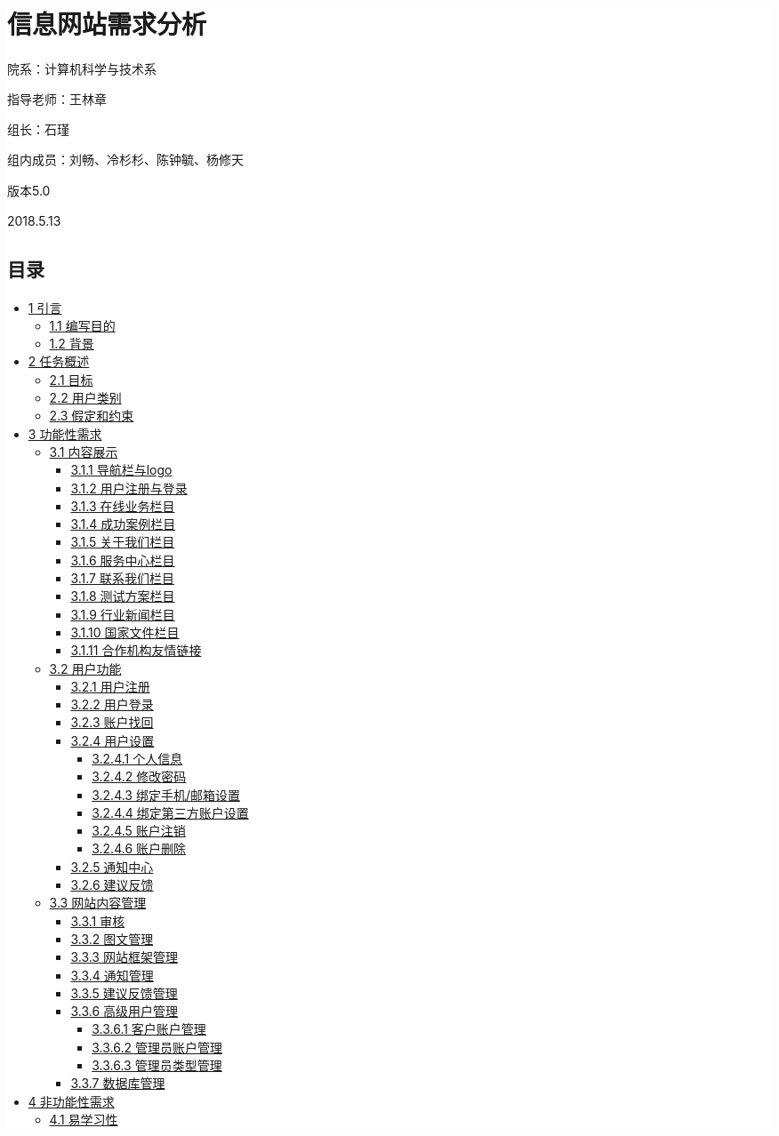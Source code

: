 # 信息网站需求分析

院系：计算机科学与技术系

指导老师：王林章

组长：石瑾

组内成员：刘畅、冷杉杉、陈钟毓、杨修天



版本5.0

2018.5.13

## 目录

>
* <a href="#h1">1 引言</a>
	* <a href="#h11">1.1 编写目的</a>
	* <a href="#h12">1.2 背景</a>
* <a href="#h2">2 任务概述</a>
	* <a href="#h21">2.1 目标</a>
	* <a href="#h22">2.2 用户类别</a>
	* <a href="#h23">2.3 假定和约束</a>
* <a href="#h3">3 功能性需求</a>
	* <a href="#h31">3.1 内容展示</a>
		* <a href="#h311">3.1.1 导航栏与logo</a>
		* <a href="#h312">3.1.2 用户注册与登录</a>
		* <a href="#h313">3.1.3 在线业务栏目</a>
		* <a href="#h314">3.1.4 成功案例栏目</a>
		* <a href="#h315">3.1.5 关于我们栏目</a>
		* <a href="#h316">3.1.6 服务中心栏目</a>
		* <a href="#h317">3.1.7 联系我们栏目</a>
		* <a href="#h318">3.1.8 测试方案栏目</a>
		* <a href="#h319">3.1.9 行业新闻栏目</a>
		* <a href="#h31a">3.1.10 国家文件栏目</a>
		* <a href="#h31b">3.1.11 合作机构友情链接</a>
	* <a href="#h32">3.2 用户功能</a>
		* <a href="#h321">3.2.1 用户注册</a>
		* <a href="#h322">3.2.2 用户登录</a>
		* <a href="#h323">3.2.3 账户找回</a>
		* <a href="#h324">3.2.4 用户设置</a>
			* <a href="#h3241">3.2.4.1 个人信息</a>
			* <a href="#h3242">3.2.4.2 修改密码</a>
			* <a href="#h3243">3.2.4.3 绑定手机/邮箱设置</a>
			* <a href="#h3244">3.2.4.4 绑定第三方账户设置</a>
			* <a href="#h3245">3.2.4.5 账户注销</a>
			* <a href="#h3246">3.2.4.6 账户删除</a>
		* <a href="#h325">3.2.5 通知中心</a>
		* <a href="#h326">3.2.6 建议反馈</a>
	* <a href="#h33">3.3 网站内容管理</a>
		* <a href="#h331">3.3.1 审核</a>
		* <a href="#h332">3.3.2 图文管理</a>
		* <a href="#h333">3.3.3 网站框架管理</a>
		* <a href="#h334">3.3.4 通知管理</a>
		* <a href="#h335">3.3.5 建议反馈管理</a>
		* <a href="#h336">3.3.6 高级用户管理</a>
			* <a href="#h3361">3.3.6.1 客户账户管理</a>
			* <a href="#h3362">3.3.6.2 管理员账户管理</a>
			* <a href="#h3363">3.3.6.3 管理员类型管理</a>
		* <a href="#h337">3.3.7 数据库管理</a>
* <a href="#h4">4  非功能性需求</a>
	* <a href="#h41">4.1 易学习性</a>